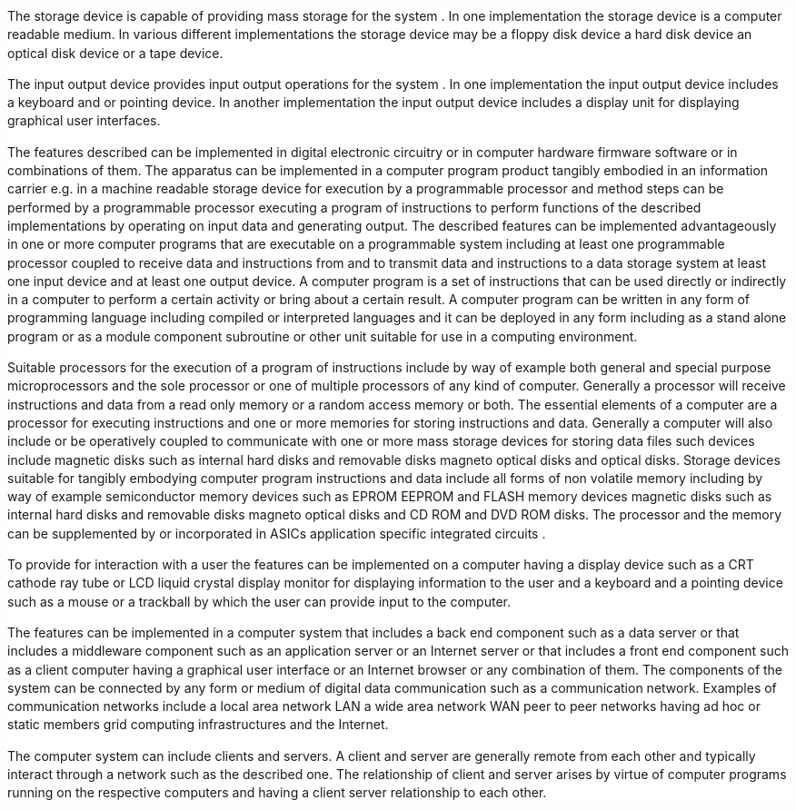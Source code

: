 The storage device is capable of providing mass storage for the system . In one implementation the storage device is a computer readable medium. In various different implementations the storage device may be a floppy disk device a hard disk device an optical disk device or a tape device.

The input output device provides input output operations for the system . In one implementation the input output device includes a keyboard and or pointing device. In another implementation the input output device includes a display unit for displaying graphical user interfaces.

The features described can be implemented in digital electronic circuitry or in computer hardware firmware software or in combinations of them. The apparatus can be implemented in a computer program product tangibly embodied in an information carrier e.g. in a machine readable storage device for execution by a programmable processor and method steps can be performed by a programmable processor executing a program of instructions to perform functions of the described implementations by operating on input data and generating output. The described features can be implemented advantageously in one or more computer programs that are executable on a programmable system including at least one programmable processor coupled to receive data and instructions from and to transmit data and instructions to a data storage system at least one input device and at least one output device. A computer program is a set of instructions that can be used directly or indirectly in a computer to perform a certain activity or bring about a certain result. A computer program can be written in any form of programming language including compiled or interpreted languages and it can be deployed in any form including as a stand alone program or as a module component subroutine or other unit suitable for use in a computing environment.

Suitable processors for the execution of a program of instructions include by way of example both general and special purpose microprocessors and the sole processor or one of multiple processors of any kind of computer. Generally a processor will receive instructions and data from a read only memory or a random access memory or both. The essential elements of a computer are a processor for executing instructions and one or more memories for storing instructions and data. Generally a computer will also include or be operatively coupled to communicate with one or more mass storage devices for storing data files such devices include magnetic disks such as internal hard disks and removable disks magneto optical disks and optical disks. Storage devices suitable for tangibly embodying computer program instructions and data include all forms of non volatile memory including by way of example semiconductor memory devices such as EPROM EEPROM and FLASH memory devices magnetic disks such as internal hard disks and removable disks magneto optical disks and CD ROM and DVD ROM disks. The processor and the memory can be supplemented by or incorporated in ASICs application specific integrated circuits .

To provide for interaction with a user the features can be implemented on a computer having a display device such as a CRT cathode ray tube or LCD liquid crystal display monitor for displaying information to the user and a keyboard and a pointing device such as a mouse or a trackball by which the user can provide input to the computer.

The features can be implemented in a computer system that includes a back end component such as a data server or that includes a middleware component such as an application server or an Internet server or that includes a front end component such as a client computer having a graphical user interface or an Internet browser or any combination of them. The components of the system can be connected by any form or medium of digital data communication such as a communication network. Examples of communication networks include a local area network LAN a wide area network WAN peer to peer networks having ad hoc or static members grid computing infrastructures and the Internet.

The computer system can include clients and servers. A client and server are generally remote from each other and typically interact through a network such as the described one. The relationship of client and server arises by virtue of computer programs running on the respective computers and having a client server relationship to each other.

